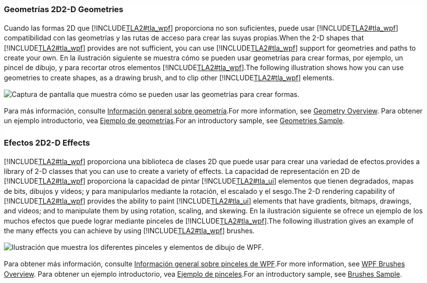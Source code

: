### <a name="2-d-geometries"></a><span data-ttu-id="11642-141">Geometrías 2D</span><span class="sxs-lookup"><span data-stu-id="11642-141">2-D Geometries</span></span>

<span data-ttu-id="11642-142">Cuando las formas 2D que [!INCLUDE[TLA2#tla_wpf](../../../../includes/tla2sharptla-wpf-md.md)] proporciona no son suficientes, puede usar [!INCLUDE[TLA2#tla_wpf](../../../../includes/tla2sharptla-wpf-md.md)] compatibilidad con las geometrías y las rutas de acceso para crear las suyas propias.</span><span class="sxs-lookup"><span data-stu-id="11642-142">When the 2-D shapes that [!INCLUDE[TLA2#tla_wpf](../../../../includes/tla2sharptla-wpf-md.md)] provides are not sufficient, you can use [!INCLUDE[TLA2#tla_wpf](../../../../includes/tla2sharptla-wpf-md.md)] support for geometries and paths to create your own.</span></span> <span data-ttu-id="11642-143">En la ilustración siguiente se muestra cómo se pueden usar geometrías para crear formas, por ejemplo, un pincel de dibujo, y para recortar otros elementos [!INCLUDE[TLA2#tla_wpf](../../../../includes/tla2sharptla-wpf-md.md)].</span><span class="sxs-lookup"><span data-stu-id="11642-143">The following illustration shows how you can use geometries to create shapes, as a drawing brush, and to clip other [!INCLUDE[TLA2#tla_wpf](../../../../includes/tla2sharptla-wpf-md.md)] elements.</span></span>

![Captura de pantalla que muestra cómo se pueden usar las geometrías para crear formas.](./media/index/use-geometries-create-shapes.png)

<span data-ttu-id="11642-145">Para más información, consulte [Información general sobre geometría](geometry-overview.md).</span><span class="sxs-lookup"><span data-stu-id="11642-145">For more information, see [Geometry Overview](geometry-overview.md).</span></span> <span data-ttu-id="11642-146">Para obtener un ejemplo introductorio, vea [Ejemplo de geometrías](https://go.microsoft.com/fwlink/?LinkID=159989).</span><span class="sxs-lookup"><span data-stu-id="11642-146">For an introductory sample, see [Geometries Sample](https://go.microsoft.com/fwlink/?LinkID=159989).</span></span>

### <a name="2-d-effects"></a><span data-ttu-id="11642-147">Efectos 2D</span><span class="sxs-lookup"><span data-stu-id="11642-147">2-D Effects</span></span>

[!INCLUDE[TLA2#tla_wpf](../../../../includes/tla2sharptla-wpf-md.md)] <span data-ttu-id="11642-148">proporciona una biblioteca de clases 2D que puede usar para crear una variedad de efectos.</span><span class="sxs-lookup"><span data-stu-id="11642-148">provides a library of 2-D classes that you can use to create a variety of effects.</span></span> <span data-ttu-id="11642-149">La capacidad de representación en 2D de [!INCLUDE[TLA2#tla_wpf](../../../../includes/tla2sharptla-wpf-md.md)] proporciona la capacidad de pintar [!INCLUDE[TLA2#tla_ui](../../../../includes/tla2sharptla-ui-md.md)] elementos que tienen degradados, mapas de bits, dibujos y vídeos; y para manipularlos mediante la rotación, el escalado y el sesgo.</span><span class="sxs-lookup"><span data-stu-id="11642-149">The 2-D rendering capability of [!INCLUDE[TLA2#tla_wpf](../../../../includes/tla2sharptla-wpf-md.md)] provides the ability to paint [!INCLUDE[TLA2#tla_ui](../../../../includes/tla2sharptla-ui-md.md)] elements that have gradients, bitmaps, drawings, and videos; and to manipulate them by using rotation, scaling, and skewing.</span></span> <span data-ttu-id="11642-150">En la ilustración siguiente se ofrece un ejemplo de los muchos efectos que puede lograr mediante pinceles de [!INCLUDE[TLA2#tla_wpf](../../../../includes/tla2sharptla-wpf-md.md)].</span><span class="sxs-lookup"><span data-stu-id="11642-150">The following illustration gives an example of the many effects you can achieve by using [!INCLUDE[TLA2#tla_wpf](../../../../includes/tla2sharptla-wpf-md.md)] brushes.</span></span>

![Ilustración que muestra los diferentes pinceles y elementos de dibujo de WPF.](./media/index/brushes-paint-elements.png)

<span data-ttu-id="11642-152">Para obtener más información, consulte [Información general sobre pinceles de WPF](wpf-brushes-overview.md).</span><span class="sxs-lookup"><span data-stu-id="11642-152">For more information, see [WPF Brushes Overview](wpf-brushes-overview.md).</span></span> <span data-ttu-id="11642-153">Para obtener un ejemplo introductorio, vea [Ejemplo de pinceles](https://go.microsoft.com/fwlink/?LinkID=159973).</span><span class="sxs-lookup"><span data-stu-id="11642-153">For an introductory sample, see [Brushes Sample](https://go.microsoft.com/fwlink/?LinkID=159973).</span></span>
